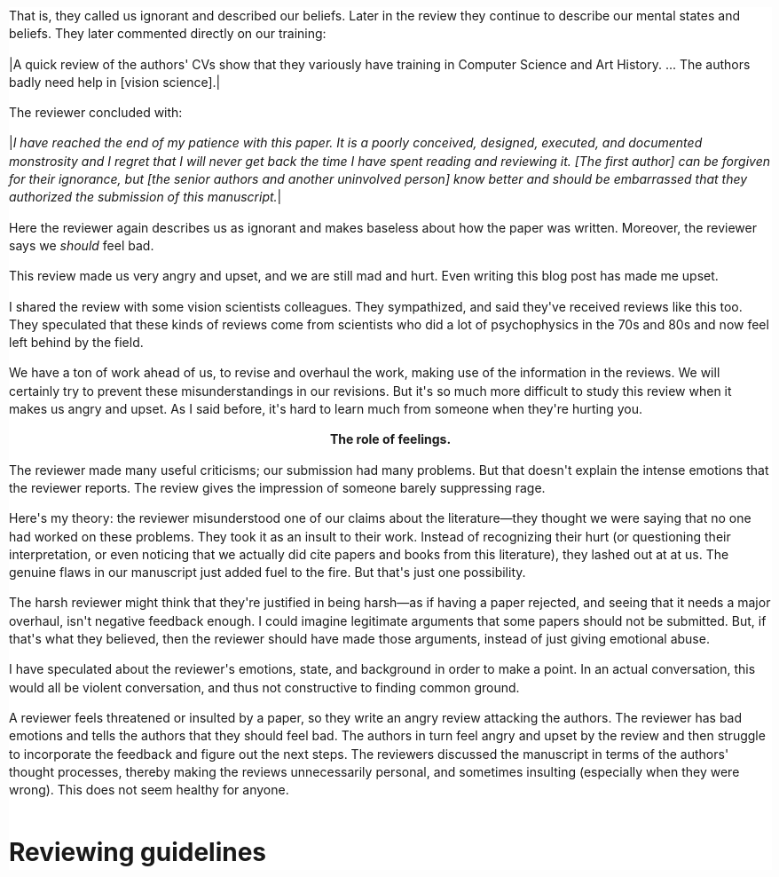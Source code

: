 That is, they called us ignorant and described our beliefs. Later in the review they continue to describe our mental states and beliefs. They later commented directly on our training:

|A quick review of the authors' CVs show that they variously have training in Computer Science and Art History. ... The authors badly need help in \[vision science\].|

The reviewer concluded with:

|_I have reached the end of my patience with this paper. It is a poorly conceived, designed, executed, and documented monstrosity and I regret that I will never get back the time I have spent reading and reviewing it. \[The first author\] can be forgiven for their ignorance, but \[the senior authors and another uninvolved person\] know better and should be embarrassed that they authorized the submission of this manuscript._|

Here the reviewer again describes us as ignorant and makes baseless about how the paper was written. Moreover, the reviewer says we _should_ feel bad. 

This review made us very angry and upset, and we are still mad and hurt. Even writing this blog post has made me upset.

I shared the review with some vision scientists colleagues. They sympathized, and said they've received reviews like this too. They speculated that these kinds of reviews come from scientists who did a lot of psychophysics in the 70s and 80s and now feel left behind by the field.

We have a ton of work ahead of us, to revise and overhaul the work, making use of the information in the reviews. We will certainly try to prevent these misunderstandings in our revisions. But it's so much more difficult to study this review when it makes us angry and upset.  As I said before, it's hard to learn much from someone when they're hurting you.

<center><b>The role of feelings.</b></center>

The reviewer made many useful criticisms; our submission had many problems.  But that doesn't explain the intense emotions that the reviewer reports.  The review gives the impression of someone barely suppressing rage.

Here's my theory: the reviewer misunderstood one of our claims about the literature—they thought we were saying that no one had worked on these problems. They took it as an insult to their work. Instead of recognizing their hurt (or questioning their interpretation, or even noticing that we actually did cite papers and books from this literature), they lashed out at at us.  The genuine flaws in our manuscript just added fuel to the fire. But that's just one possibility.

The harsh reviewer might think that they're justified in being harsh—as if having a paper rejected, and seeing that it needs a major overhaul, isn't negative feedback enough. I could imagine legitimate arguments that some papers should not be submitted. But, if that's what they believed, then the reviewer should have made those arguments, instead of just giving emotional abuse. 

I have speculated about the reviewer's emotions, state, and background in order to make a point. In an actual conversation, this would all be violent conversation, and thus not constructive to finding common ground.

A reviewer feels threatened or insulted by a paper, so they write an angry review attacking the authors. The reviewer has bad emotions and tells the authors that they should feel bad. The authors in turn feel angry and upset by the review and then struggle to incorporate the feedback and figure out the next steps.  The reviewers discussed the manuscript in terms of the authors' thought processes, thereby making the reviews unnecessarily personal, and sometimes insulting (especially when they were wrong). This does not seem healthy for anyone.



# Reviewing guidelines
